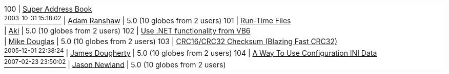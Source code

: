 100 | [Super Address Book<br /><sup>2003-10-31 15:18:02</sup>](https://github.com/Planet-Source-Code/adam-ranshaw-super-address-book__1-49531) | [Adam Ranshaw](../ByAuthor/adam-ranshaw.md) | 5.0 (10 globes from 2 users)
101 | [Run\-Time Files<br />](https://github.com/Planet-Source-Code/aki-run-time-files__1-54112) | [Aki](../ByAuthor/aki.md) | 5.0 (10 globes from 2 users)
102 | [Use \.NET functionality from VB6<br />](https://github.com/Planet-Source-Code/mike-douglas-use-net-functionality-from-vb6__1-62208) | [Mike Douglas](../ByAuthor/mike-douglas.md) | 5.0 (10 globes from 2 users)
103 | [CRC16/CRC32 Checksum \(Blazing Fast CRC32\)<br /><sup>2005-12-01 22:38:24</sup>](https://github.com/Planet-Source-Code/james-dougherty-crc16-crc32-checksum-blazing-fast-crc32__1-63452) | [James Dougherty](../ByAuthor/james-dougherty.md) | 5.0 (10 globes from 2 users)
104 | [A Way To Use Configuration INI Data<br /><sup>2007-02-23 23:50:02</sup>](https://github.com/Planet-Source-Code/jason-newland-a-way-to-use-configuration-ini-data__1-67965) | [Jason Newland](../ByAuthor/jason-newland.md) | 5.0 (10 globes from 2 users)
